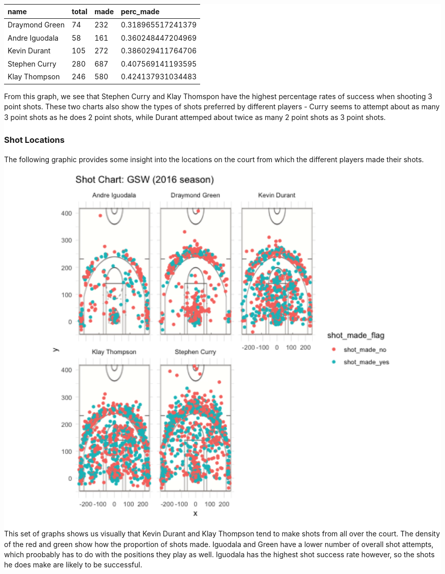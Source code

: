 | name           | total | made | perc\_made        |
|:---------------|:------|:-----|:------------------|
| Draymond Green | 74    | 232  | 0.318965517241379 |
| Andre Iguodala | 58    | 161  | 0.360248447204969 |
| Kevin Durant   | 105   | 272  | 0.386029411764706 |
| Stephen Curry  | 280   | 687  | 0.407569141193595 |
| Klay Thompson  | 246   | 580  | 0.424137931034483 |

From this graph, we see that Stephen Curry and Klay Thomspon have the highest percentage rates of success when shooting 3 point shots. These two charts also show the types of shots preferred by different players - Curry seems to attempt about as many 3 point shots as he does 2 point shots, while Durant attemped about twice as many 2 point shots as 3 point shots.

### Shot Locations

The following graphic provides some insight into the locations on the court from which the different players made their shots.

<img src="../images/gsw-shot-charts.png" width="80%" style="display: block; margin: auto;" />

This set of graphs shows us visually that Kevin Durant and Klay Thompson tend to make shots from all over the court. The density of the red and green show how the proportion of shots made. Iguodala and Green have a lower number of overall shot attempts, which proobably has to do with the positions they play as well. Iguodala has the highest shot success rate however, so the shots he does make are likely to be successful.
